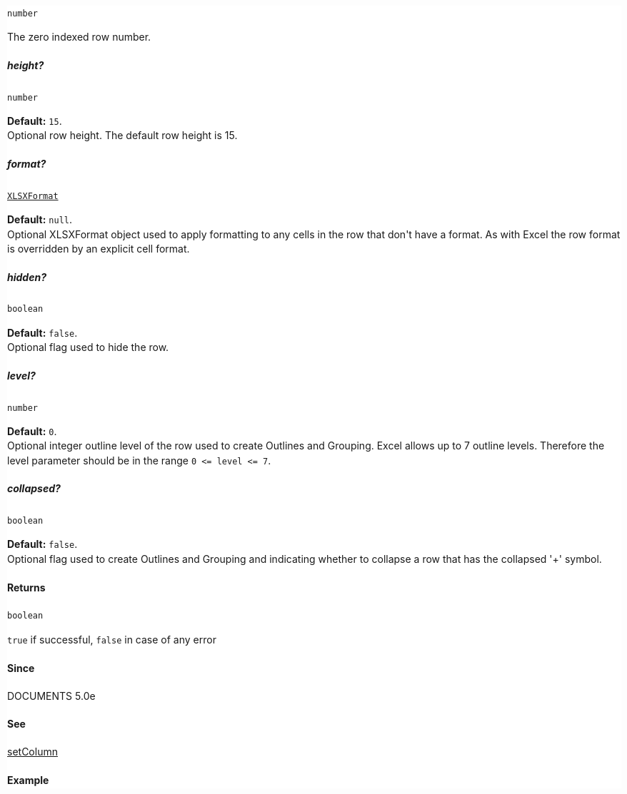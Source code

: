 `number`

The zero indexed row number.

##### height?

`number`

**Default:** `15`.  
Optional row height. The default row height is 15.

##### format?

[`XLSXFormat`](XLSXFormat.md)

**Default:** `null`.  
Optional XLSXFormat object used to apply formatting to any cells in the row that don't have a format. 
As with Excel the row format is overridden by an explicit cell format.

##### hidden?

`boolean`

**Default:** `false`.  
Optional flag used to hide the row.

##### level?

`number`

**Default:** `0`.  
Optional integer outline level of the row used to create Outlines and Grouping. Excel allows up to 7 outline levels. 
Therefore the level parameter should be in the range `0 <= level <= 7`.

##### collapsed?

`boolean`

**Default:** `false`.  
Optional flag used to create Outlines and Grouping and indicating whether to collapse a row that has the collapsed '+' symbol.

#### Returns

`boolean`

`true` if successful, `false` in case of any error

#### Since

DOCUMENTS 5.0e

#### See

[setColumn](#setcolumn)

#### Example
